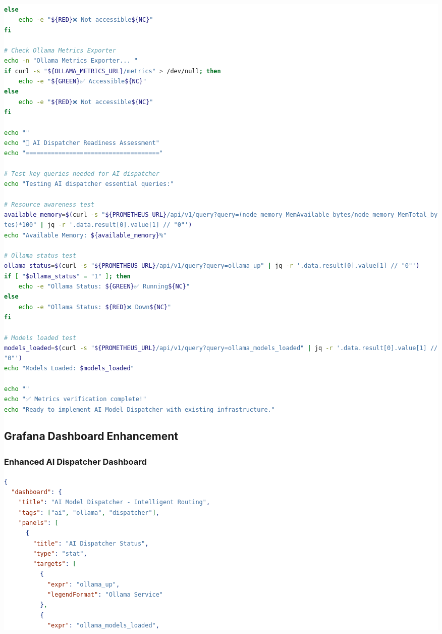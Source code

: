 ```bash
else
    echo -e "${RED}❌ Not accessible${NC}"
fi

# Check Ollama Metrics Exporter
echo -n "Ollama Metrics Exporter... "
if curl -s "${OLLAMA_METRICS_URL}/metrics" > /dev/null; then
    echo -e "${GREEN}✅ Accessible${NC}"
else
    echo -e "${RED}❌ Not accessible${NC}"
fi

echo ""
echo "🎯 AI Dispatcher Readiness Assessment"
echo "====================================="

# Test key queries needed for AI dispatcher
echo "Testing AI dispatcher essential queries:"

# Resource awareness test
available_memory=$(curl -s "${PROMETHEUS_URL}/api/v1/query?query=(node_memory_MemAvailable_bytes/node_memory_MemTotal_bytes)*100" | jq -r '.data.result[0].value[1] // "0"')
echo "Available Memory: ${available_memory}%"

# Ollama status test
ollama_status=$(curl -s "${PROMETHEUS_URL}/api/v1/query?query=ollama_up" | jq -r '.data.result[0].value[1] // "0"')
if [ "$ollama_status" = "1" ]; then
    echo -e "Ollama Status: ${GREEN}✅ Running${NC}"
else
    echo -e "Ollama Status: ${RED}❌ Down${NC}"
fi

# Models loaded test
models_loaded=$(curl -s "${PROMETHEUS_URL}/api/v1/query?query=ollama_models_loaded" | jq -r '.data.result[0].value[1] // "0"')
echo "Models Loaded: $models_loaded"

echo ""
echo "✅ Metrics verification complete!"
echo "Ready to implement AI Model Dispatcher with existing infrastructure."
```

## Grafana Dashboard Enhancement

### Enhanced AI Dispatcher Dashboard
```json
{
  "dashboard": {
    "title": "AI Model Dispatcher - Intelligent Routing",
    "tags": ["ai", "ollama", "dispatcher"],
    "panels": [
      {
        "title": "AI Dispatcher Status",
        "type": "stat",
        "targets": [
          {
            "expr": "ollama_up",
            "legendFormat": "Ollama Service"
          },
          {
            "expr": "ollama_models_loaded", 
```